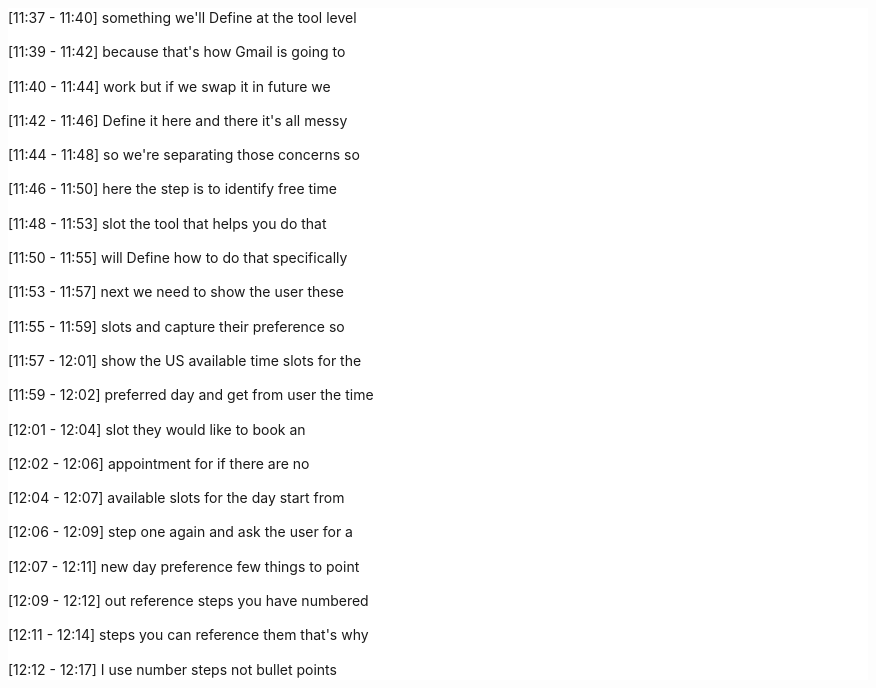 [11:37 - 11:40]
something we'll Define at the tool level

[11:39 - 11:42]
because that's how Gmail is going to

[11:40 - 11:44]
work but if we swap it in future we

[11:42 - 11:46]
Define it here and there it's all messy

[11:44 - 11:48]
so we're separating those concerns so

[11:46 - 11:50]
here the step is to identify free time

[11:48 - 11:53]
slot the tool that helps you do that

[11:50 - 11:55]
will Define how to do that specifically

[11:53 - 11:57]
next we need to show the user these

[11:55 - 11:59]
slots and capture their preference so

[11:57 - 12:01]
show the US available time slots for the

[11:59 - 12:02]
preferred day and get from user the time

[12:01 - 12:04]
slot they would like to book an

[12:02 - 12:06]
appointment for if there are no

[12:04 - 12:07]
available slots for the day start from

[12:06 - 12:09]
step one again and ask the user for a

[12:07 - 12:11]
new day preference few things to point

[12:09 - 12:12]
out reference steps you have numbered

[12:11 - 12:14]
steps you can reference them that's why

[12:12 - 12:17]
I use number steps not bullet points
